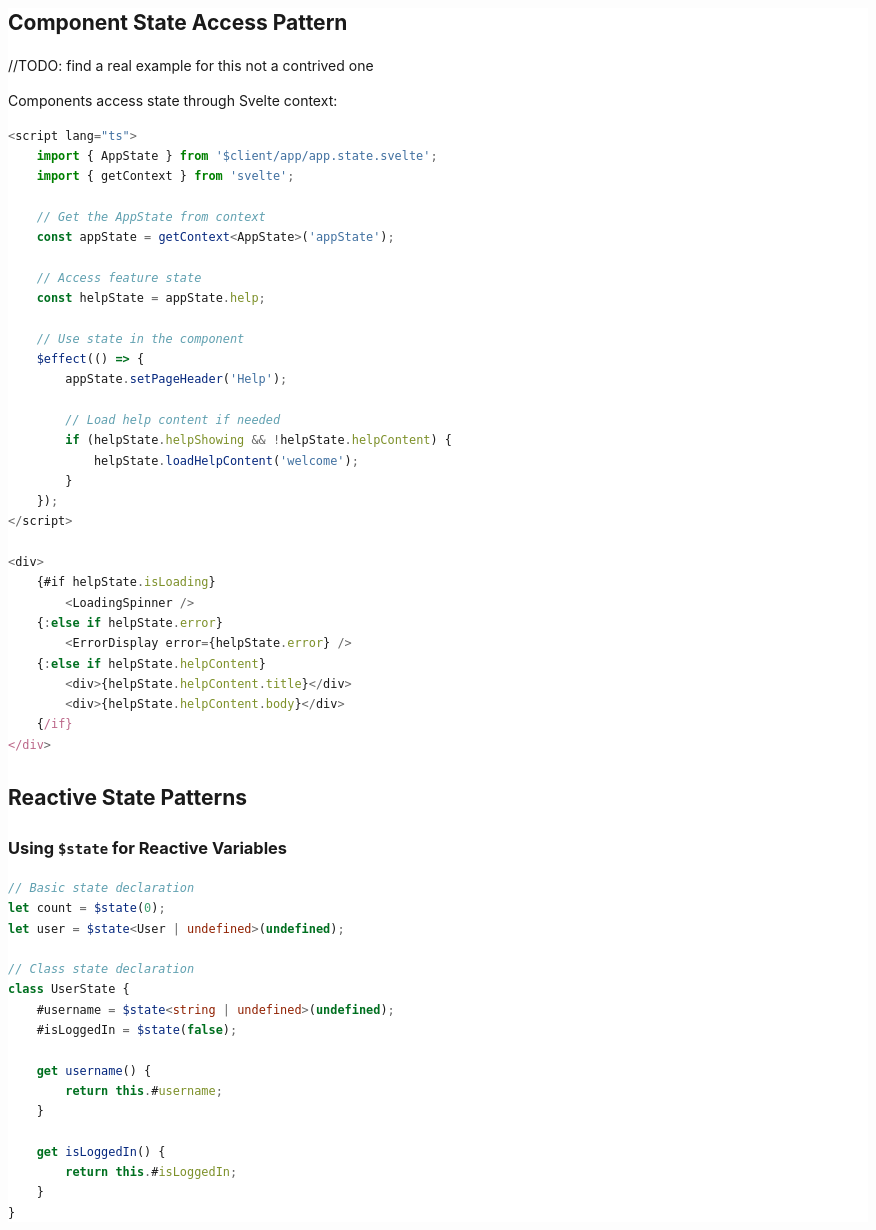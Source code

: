 ## Component State Access Pattern

//TODO: find a real example for this not a contrived one

Components access state through Svelte context:

```typescript
<script lang="ts">
    import { AppState } from '$client/app/app.state.svelte';
    import { getContext } from 'svelte';

    // Get the AppState from context
    const appState = getContext<AppState>('appState');

    // Access feature state
    const helpState = appState.help;

    // Use state in the component
    $effect(() => {
        appState.setPageHeader('Help');

        // Load help content if needed
        if (helpState.helpShowing && !helpState.helpContent) {
            helpState.loadHelpContent('welcome');
        }
    });
</script>

<div>
    {#if helpState.isLoading}
        <LoadingSpinner />
    {:else if helpState.error}
        <ErrorDisplay error={helpState.error} />
    {:else if helpState.helpContent}
        <div>{helpState.helpContent.title}</div>
        <div>{helpState.helpContent.body}</div>
    {/if}
</div>
```

## Reactive State Patterns

### Using `$state` for Reactive Variables

```typescript
// Basic state declaration
let count = $state(0);
let user = $state<User | undefined>(undefined);

// Class state declaration
class UserState {
    #username = $state<string | undefined>(undefined);
    #isLoggedIn = $state(false);

    get username() {
        return this.#username;
    }

    get isLoggedIn() {
        return this.#isLoggedIn;
    }
}
```
